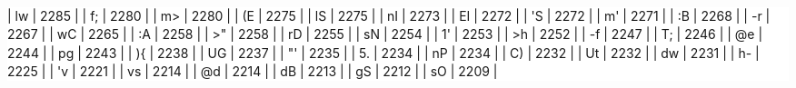 | lw | 2285 |
| f; | 2280 |
| m> | 2280 |
| (E | 2275 |
| lS | 2275 |
| nI | 2273 |
| EI | 2272 |
| 'S | 2272 |
| m' | 2271 |
| :B | 2268 |
| -r | 2267 |
| wC | 2265 |
| :A | 2258 |
| >" | 2258 |
| rD | 2255 |
| sN | 2254 |
| 1' | 2253 |
| >h | 2252 |
| -f | 2247 |
| T; | 2246 |
| @e | 2244 |
| pg | 2243 |
| ){ | 2238 |
| UG | 2237 |
| "' | 2235 |
| 5. | 2234 |
| nP | 2234 |
| C) | 2232 |
| Ut | 2232 |
| dw | 2231 |
| h- | 2225 |
| 'v | 2221 |
| vs | 2214 |
| @d | 2214 |
| dB | 2213 |
| gS | 2212 |
| sO | 2209 |